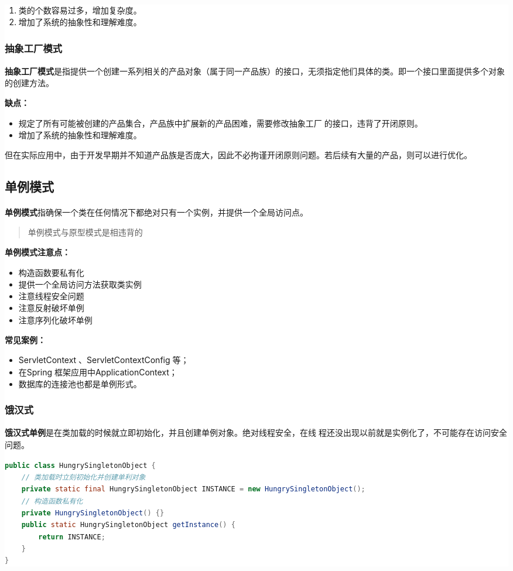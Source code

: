 1. 类的个数容易过多，增加复杂度。
2. 增加了系统的抽象性和理解难度。



### 抽象工厂模式

**抽象工厂模式**是指提供一个创建一系列相关的产品对象（属于同一产品族）的接口，无须指定他们具体的类。即一个接口里面提供多个对象的创建方法。

**缺点：**

- 规定了所有可能被创建的产品集合，产品族中扩展新的产品困难，需要修改抽象工厂
  的接口，违背了开闭原则。
- 增加了系统的抽象性和理解难度。



但在实际应用中，由于开发早期并不知道产品族是否庞大，因此不必拘谨开闭原则问题。若后续有大量的产品，则可以进行优化。



## 单例模式

**单例模式**指确保一个类在任何情况下都绝对只有一个实例，并提供一个全局访问点。

> 单例模式与原型模式是相违背的



**单例模式注意点：**

* 构造函数要私有化
* 提供一个全局访问方法获取类实例
* 注意线程安全问题
* 注意反射破坏单例
* 注意序列化破坏单例



**常见案例：**

* ServletContext 、ServletContextConfig 等；
* 在Spring 框架应用中ApplicationContext；
* 数据库的连接池也都是单例形式。



### 饿汉式

**饿汉式单例**是在类加载的时候就立即初始化，并且创建单例对象。绝对线程安全，在线
程还没出现以前就是实例化了，不可能存在访问安全问题。



```java
public class HungrySingletonObject {
    // 类加载时立刻初始化并创建单利对象
    private static final HungrySingletonObject INSTANCE = new HungrySingletonObject();
    // 构造函数私有化
    private HungrySingletonObject() {}
    public static HungrySingletonObject getInstance() {
        return INSTANCE;
    }
}
```
